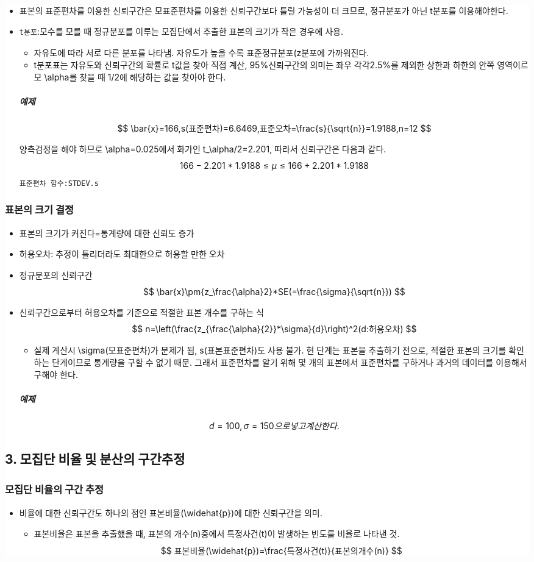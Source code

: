   - 표본의 표준편차를 이용한 신뢰구간은 모표준편차를 이용한 신뢰구간보다 틀릴 가능성이 더 크므로, 정규분포가 아닌 t분포를 이용해야한다.

- `t분포`:모수를 모를 때 정규분포를 이루는 모집단에서 추출한 표본의 크기가 작은 경우에 사용.

  - 자유도에 따라 서로 다른 분포를 나타냄. 자유도가 높을 수록 표준정규분포(z분포에 가까워진다.
  - t분포표는 자유도와 신뢰구간의 확률로 t값을 찾아 직접 계산, 95%신뢰구간의 의미는 좌우 각각2.5%를 제외한 상한과 하한의 안쪽 영역이르모 \alpha를 찾을 때 1/2에 해당하는 값을 찾아야 한다.

  ##### 예제

  $$
  \bar{x}=166,s(표준편차)=6.6469,표준오차=\frac{s}{\sqrt{n}}=1.9188,n=12
  $$

  양측검정을 해야 하므로 \alpha=0.025에서 화가인 t_\alpha/2=2.201, 따라서 신뢰구간은 다음과 같다.
  $$
  166-2.201*1.9188\leq\mu\leq166+2.201*1.9188
  $$
  `표준편차 함수:STDEV.s`

### 표본의 크기 결정

- 표본의 크기가 커진다=통계량에 대한 신뢰도 증가

- 허용오차: 추정이 틀리더라도 최대한으로 허용할 만한 오차

- 정규분포의 신뢰구간
  $$
  \bar{x}\pm{z_\frac{\alpha}2}*SE(=\frac{\sigma}{\sqrt{n}})
  $$

- 신뢰구간으로부터 허용오차를 기준으로 적절한 표본 개수를 구하는 식
  $$
  n=\left(\frac{z_{\frac{\alpha}{2}}*\sigma}{d}\right)^2(d:허용오차)
  $$

  - 실제 계산시 \sigma(모표준편차)가 문제가 됨, s(표본표준편차)도 사용 불가. 현 단계는 표본을 추출하기 전으로, 적절한 표본의 크기를 확인하는 단계이므로 통계량을 구할 수 없기 때문. 그래서 표준편차를 알기 위해 몇 개의 표본에서 표준편차를 구하거나 과거의 데이터를 이용해서 구해야 한다.

  ##### 예제

  $$
  d=100,\sigma=150으로 넣고 계산한다.
  $$

  

## 3. 모집단 비율 및 분산의 구간추정

### 모집단 비율의 구간 추정

- 비율에 대한 신뢰구간도 하나의 점인 표본비율(\widehat{p})에 대한 신뢰구간을 의미. 

  - 표본비율은 표본을 추출했을 때, 표본의 개수(n)중에서 특정사건(t)이 발생하는 빈도를 비율로 나타낸 것.
    $$
    표본비율(\widehat{p})=\frac{특정사건(t)}{표본의개수(n)}
    $$
